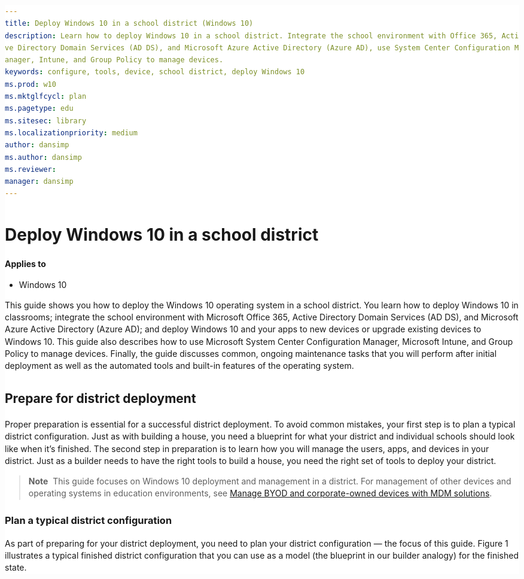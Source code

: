 ```yaml
---
title: Deploy Windows 10 in a school district (Windows 10)
description: Learn how to deploy Windows 10 in a school district. Integrate the school environment with Office 365, Active Directory Domain Services (AD DS), and Microsoft Azure Active Directory (Azure AD), use System Center Configuration Manager, Intune, and Group Policy to manage devices.
keywords: configure, tools, device, school district, deploy Windows 10
ms.prod: w10
ms.mktglfcycl: plan
ms.pagetype: edu
ms.sitesec: library
ms.localizationpriority: medium
author: dansimp
ms.author: dansimp
ms.reviewer: 
manager: dansimp
---
```


# Deploy Windows 10 in a school district

**Applies to**

- Windows 10


This guide shows you how to deploy the Windows 10 operating system in a school district. You learn how to deploy Windows 10 in classrooms; integrate the school environment with Microsoft Office 365, Active Directory Domain Services (AD DS), and Microsoft Azure Active Directory (Azure AD); and deploy Windows 10 and your apps to new devices or upgrade existing devices to Windows 10. This guide also describes how to use Microsoft System Center Configuration Manager, Microsoft Intune, and Group Policy to manage devices. Finally, the guide discusses common, ongoing maintenance tasks that you will perform after initial deployment as well as the automated tools and built-in features of the operating system.

## Prepare for district deployment

Proper preparation is essential for a successful district deployment. To avoid common mistakes, your first step is to plan a typical district configuration. Just as with building a house, you need a blueprint for what your district and individual schools should look like when it’s finished. The second step in preparation is to learn how you will manage the users, apps, and devices in your district. Just as a builder needs to have the right tools to build a house, you need the right set of tools to deploy your district.

>**Note**&nbsp;&nbsp;This guide focuses on Windows 10 deployment and management in a district. For management of other devices and operating systems in education environments, see [Manage BYOD and corporate-owned devices with MDM solutions](https://www.microsoft.com/cloud-platform/mobile-device-management).

### Plan a typical district configuration

As part of preparing for your district deployment, you need to plan your district configuration — the focus of this guide. Figure 1 illustrates a typical finished district configuration that you can use as a model (the blueprint in our builder analogy) for the finished state.
